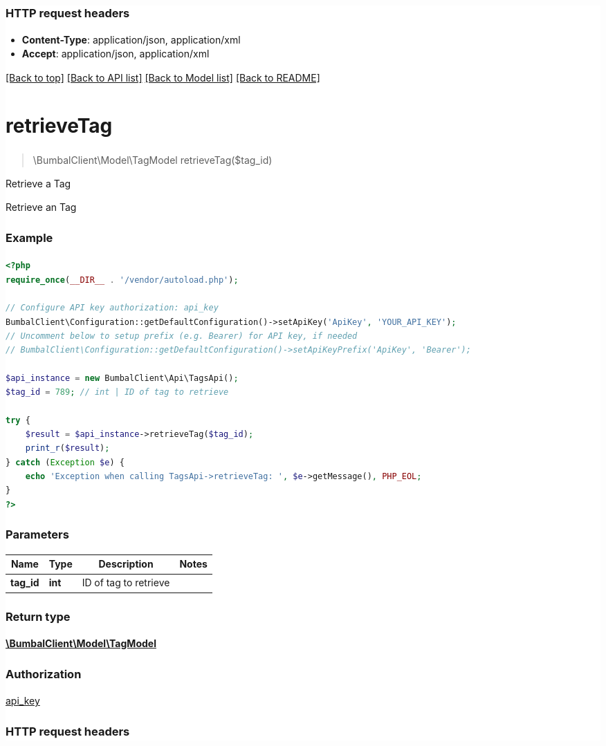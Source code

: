 ### HTTP request headers

 - **Content-Type**: application/json, application/xml
 - **Accept**: application/json, application/xml

[[Back to top]](#) [[Back to API list]](../../README.md#documentation-for-api-endpoints) [[Back to Model list]](../../README.md#documentation-for-models) [[Back to README]](../../README.md)

# **retrieveTag**
> \BumbalClient\Model\TagModel retrieveTag($tag_id)

Retrieve a Tag

Retrieve an Tag

### Example
```php
<?php
require_once(__DIR__ . '/vendor/autoload.php');

// Configure API key authorization: api_key
BumbalClient\Configuration::getDefaultConfiguration()->setApiKey('ApiKey', 'YOUR_API_KEY');
// Uncomment below to setup prefix (e.g. Bearer) for API key, if needed
// BumbalClient\Configuration::getDefaultConfiguration()->setApiKeyPrefix('ApiKey', 'Bearer');

$api_instance = new BumbalClient\Api\TagsApi();
$tag_id = 789; // int | ID of tag to retrieve

try {
    $result = $api_instance->retrieveTag($tag_id);
    print_r($result);
} catch (Exception $e) {
    echo 'Exception when calling TagsApi->retrieveTag: ', $e->getMessage(), PHP_EOL;
}
?>
```

### Parameters

Name | Type | Description  | Notes
------------- | ------------- | ------------- | -------------
 **tag_id** | **int**| ID of tag to retrieve |

### Return type

[**\BumbalClient\Model\TagModel**](../Model/TagModel.md)

### Authorization

[api_key](../../README.md#api_key)

### HTTP request headers
